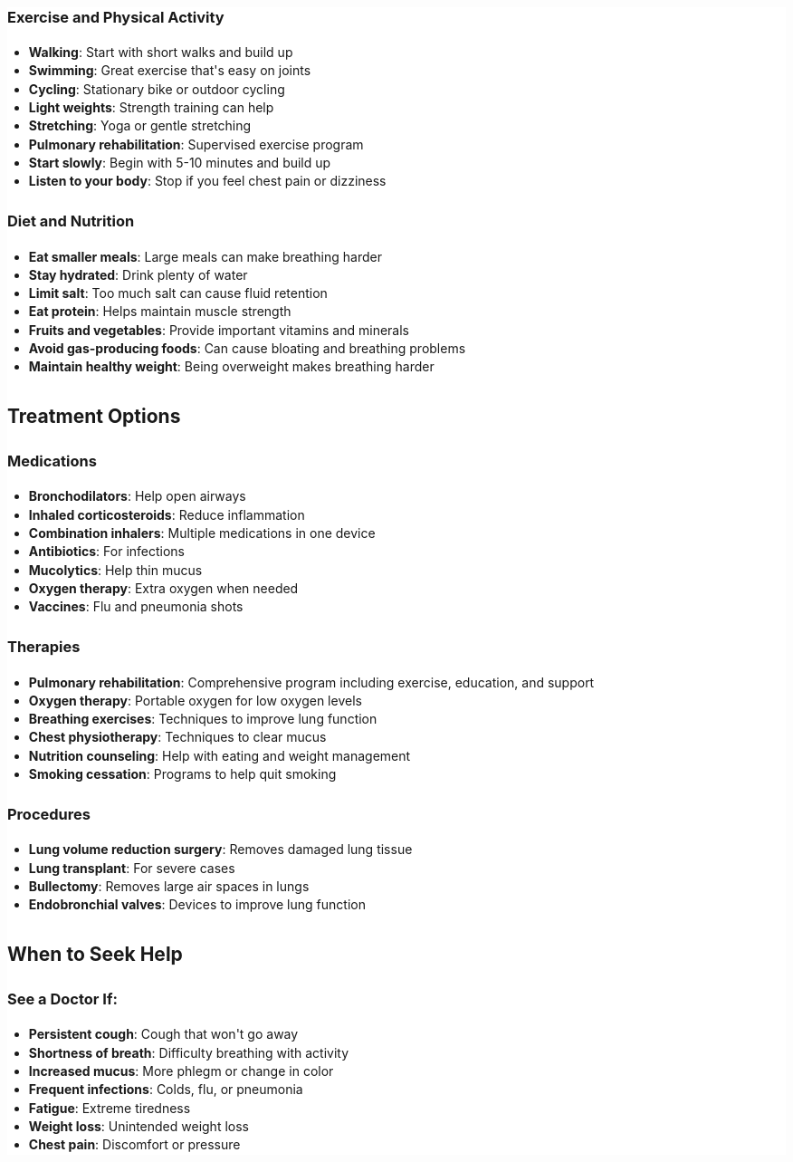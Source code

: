 ### Exercise and Physical Activity
- **Walking**: Start with short walks and build up
- **Swimming**: Great exercise that's easy on joints
- **Cycling**: Stationary bike or outdoor cycling
- **Light weights**: Strength training can help
- **Stretching**: Yoga or gentle stretching
- **Pulmonary rehabilitation**: Supervised exercise program
- **Start slowly**: Begin with 5-10 minutes and build up
- **Listen to your body**: Stop if you feel chest pain or dizziness

### Diet and Nutrition
- **Eat smaller meals**: Large meals can make breathing harder
- **Stay hydrated**: Drink plenty of water
- **Limit salt**: Too much salt can cause fluid retention
- **Eat protein**: Helps maintain muscle strength
- **Fruits and vegetables**: Provide important vitamins and minerals
- **Avoid gas-producing foods**: Can cause bloating and breathing problems
- **Maintain healthy weight**: Being overweight makes breathing harder

## Treatment Options

### Medications
- **Bronchodilators**: Help open airways
- **Inhaled corticosteroids**: Reduce inflammation
- **Combination inhalers**: Multiple medications in one device
- **Antibiotics**: For infections
- **Mucolytics**: Help thin mucus
- **Oxygen therapy**: Extra oxygen when needed
- **Vaccines**: Flu and pneumonia shots

### Therapies
- **Pulmonary rehabilitation**: Comprehensive program including exercise, education, and support
- **Oxygen therapy**: Portable oxygen for low oxygen levels
- **Breathing exercises**: Techniques to improve lung function
- **Chest physiotherapy**: Techniques to clear mucus
- **Nutrition counseling**: Help with eating and weight management
- **Smoking cessation**: Programs to help quit smoking

### Procedures
- **Lung volume reduction surgery**: Removes damaged lung tissue
- **Lung transplant**: For severe cases
- **Bullectomy**: Removes large air spaces in lungs
- **Endobronchial valves**: Devices to improve lung function

## When to Seek Help

### See a Doctor If:
- **Persistent cough**: Cough that won't go away
- **Shortness of breath**: Difficulty breathing with activity
- **Increased mucus**: More phlegm or change in color
- **Frequent infections**: Colds, flu, or pneumonia
- **Fatigue**: Extreme tiredness
- **Weight loss**: Unintended weight loss
- **Chest pain**: Discomfort or pressure
